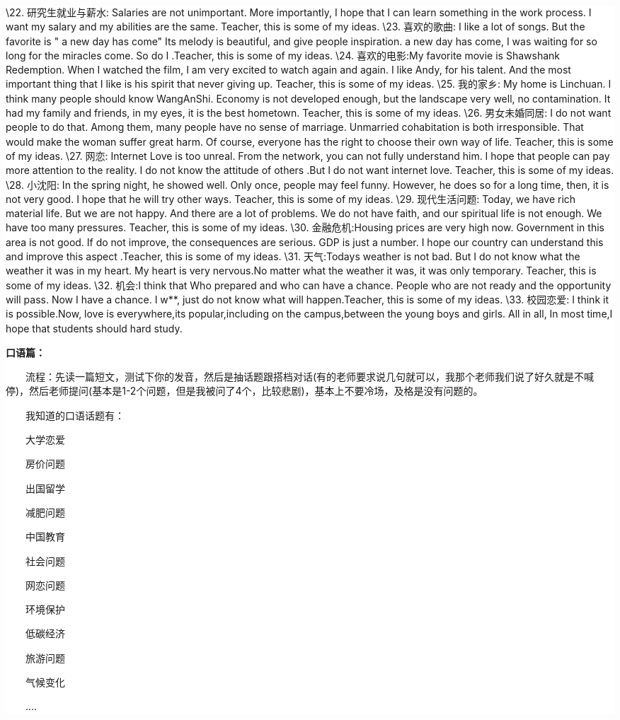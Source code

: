 \22.    研究生就业与薪水: Salaries are not unimportant. More importantly, I hope that I can learn something in the work process. I want my salary and my abilities are the same. Teacher, this is some of my ideas.
\23.    喜欢的歌曲: I like a lot of songs. But the favorite is " a new day has come" Its melody
is beautiful, and give people inspiration. a new day has come, I was waiting for so long for the miracles come. So do I .Teacher, this is some of my ideas.
\24.    喜欢的电影:My favorite movie is Shawshank Redemption. When I watched the film, I am very excited to watch again and again. I like Andy, for his talent. And the most important thing that I like is his spirit that never giving up. Teacher, this is some of my ideas.
\25.    我的家乡: My home is Linchuan. I think many people should know WangAnShi. Economy is not developed enough, but the landscape very well, no contamination. It had my family and friends, in my eyes, it is the best hometown. Teacher, this is some of my ideas.
\26.    男女未婚同居: I do not want people to do that. Among them, many people have no sense of marriage. Unmarried cohabitation is both irresponsible. That would make the woman suffer great harm. Of course, everyone has the right to choose their own way of life. Teacher, this is some of my ideas.
\27.    网恋: Internet Love is too unreal. From the network, you can not fully understand him. I hope that people can pay more attention to the reality. I do not know the attitude of others .But I do not want internet love. Teacher, this is some of my ideas.
\28.    小沈阳: In the spring night, he showed well. Only once, people may feel funny. However, he does so for a long time, then, it is not very good. I hope that he will try other ways. Teacher, this is some of my ideas.
\29.    现代生活问题: Today, we have rich material life. But we are not happy. And there are a lot of problems. We do not have faith, and our spiritual life is not enough. We have too many pressures. Teacher, this is some of my ideas.
\30.    金融危机:Housing prices are very high now. Government in this area is not good. If do not improve, the consequences are serious. GDP is just a number. I hope our country can understand this and improve this aspect .Teacher, this is some of my ideas.
\31.    天气:Todays weather is not bad. But I do not know what the weather it was in my heart. My heart is very nervous.No matter what the weather it was, it was only temporary. Teacher, this is some of my ideas.
\32.    机会:I think that Who prepared and who can have a chance. People who are not ready and the opportunity will pass. Now I have a chance. I w**, just do not know what will happen.Teacher, this is some of my ideas.
\33.    校园恋爱: I think it is possible.Now, love is everywhere,its popular,including on the campus,between the young boys and girls. All in all, In most time,I hope that students should hard study.



**口语篇：**

　　流程：先读一篇短文，测试下你的发音，然后是抽话题跟搭档对话(有的老师要求说几句就可以，我那个老师我们说了好久就是不喊停)，然后老师提问(基本是1-2个问题，但是我被问了4个，比较悲剧)，基本上不要冷场，及格是没有问题的。

　　我知道的口语话题有：

　　大学恋爱

　　房价问题

　　出国留学

　　减肥问题

　　中国教育

　　社会问题

　　网恋问题

　　环境保护

　　低碳经济

　　旅游问题

　　气候变化

　　....



